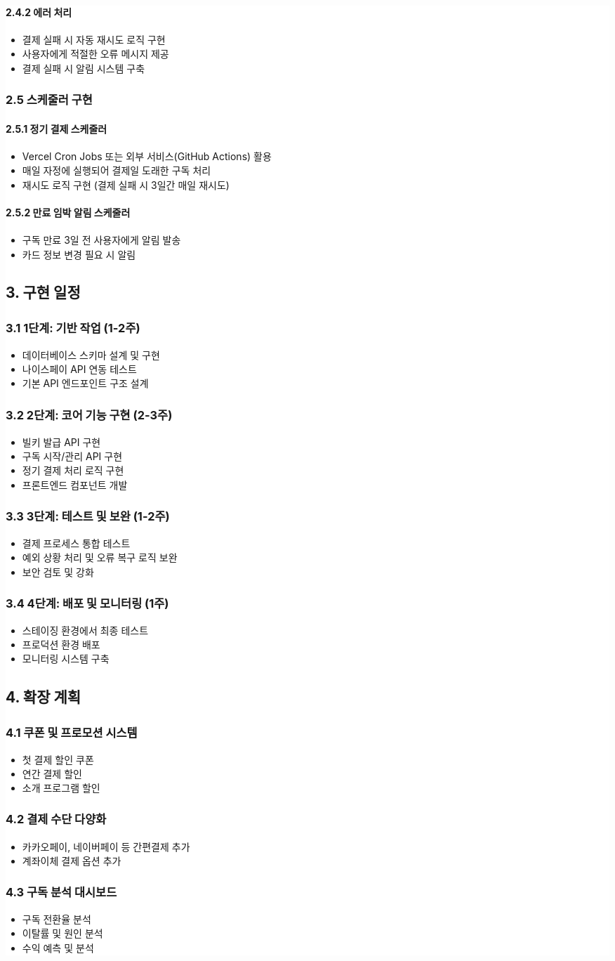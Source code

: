 #### 2.4.2 에러 처리
- 결제 실패 시 자동 재시도 로직 구현
- 사용자에게 적절한 오류 메시지 제공
- 결제 실패 시 알림 시스템 구축

### 2.5 스케줄러 구현

#### 2.5.1 정기 결제 스케줄러
- Vercel Cron Jobs 또는 외부 서비스(GitHub Actions) 활용
- 매일 자정에 실행되어 결제일 도래한 구독 처리
- 재시도 로직 구현 (결제 실패 시 3일간 매일 재시도)

#### 2.5.2 만료 임박 알림 스케줄러
- 구독 만료 3일 전 사용자에게 알림 발송
- 카드 정보 변경 필요 시 알림

## 3. 구현 일정

### 3.1 1단계: 기반 작업 (1-2주)
- 데이터베이스 스키마 설계 및 구현
- 나이스페이 API 연동 테스트
- 기본 API 엔드포인트 구조 설계

### 3.2 2단계: 코어 기능 구현 (2-3주)
- 빌키 발급 API 구현
- 구독 시작/관리 API 구현
- 정기 결제 처리 로직 구현
- 프론트엔드 컴포넌트 개발

### 3.3 3단계: 테스트 및 보완 (1-2주)
- 결제 프로세스 통합 테스트
- 예외 상황 처리 및 오류 복구 로직 보완
- 보안 검토 및 강화

### 3.4 4단계: 배포 및 모니터링 (1주)
- 스테이징 환경에서 최종 테스트
- 프로덕션 환경 배포
- 모니터링 시스템 구축

## 4. 확장 계획

### 4.1 쿠폰 및 프로모션 시스템
- 첫 결제 할인 쿠폰
- 연간 결제 할인
- 소개 프로그램 할인

### 4.2 결제 수단 다양화
- 카카오페이, 네이버페이 등 간편결제 추가
- 계좌이체 결제 옵션 추가

### 4.3 구독 분석 대시보드
- 구독 전환율 분석
- 이탈률 및 원인 분석
- 수익 예측 및 분석 